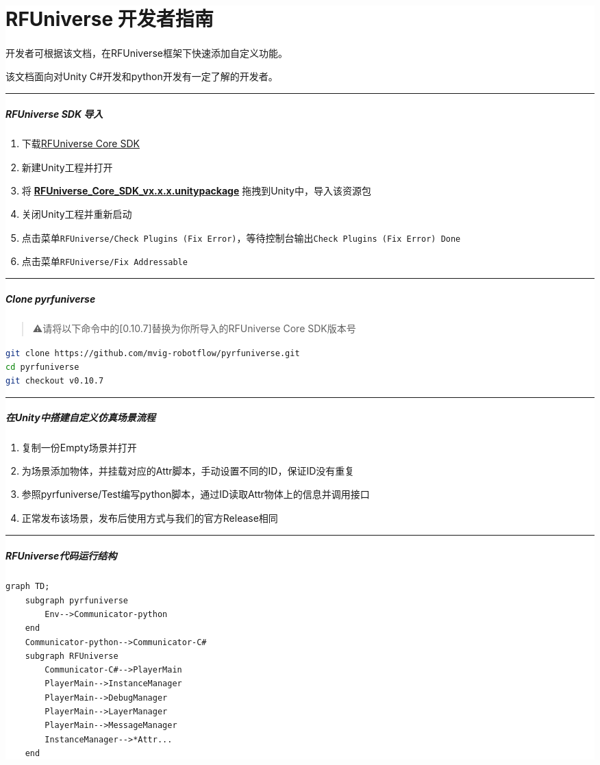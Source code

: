 # RFUniverse 开发者指南

开发者可根据该文档，在RFUniverse框架下快速添加自定义功能。

该文档面向对Unity C#开发和python开发有一定了解的开发者。

---

##### RFUniverse SDK 导入

1. 下载[RFUniverse Core SDK](https://github.com/mvig-robotflow/rfuniverse/releases)

2. 新建Unity工程并打开

3. 将 <u>**RFUniverse_Core_SDK_vx.x.x.unitypackage**</u>  拖拽到Unity中，导入该资源包

4. 关闭Unity工程并重新启动

5. 点击菜单`RFUniverse/Check Plugins (Fix Error)`，等待控制台输出`Check Plugins (Fix Error) Done`

6. 点击菜单`RFUniverse/Fix Addressable`

---

##### Clone pyrfuniverse

> :warning:请将以下命令中的[0.10.7]替换为你所导入的RFUniverse Core SDK版本号

```bash
git clone https://github.com/mvig-robotflow/pyrfuniverse.git
cd pyrfuniverse
git checkout v0.10.7
```

---

##### 在Unity中搭建自定义仿真场景流程

1. 复制一份Empty场景并打开

2. 为场景添加物体，并挂载对应的Attr脚本，手动设置不同的ID，保证ID没有重复

3. 参照pyrfuniverse/Test编写python脚本，通过ID读取Attr物体上的信息并调用接口

4. 正常发布该场景，发布后使用方式与我们的官方Release相同

---

##### RFUniverse代码运行结构

```mermaid
graph TD;
    subgraph pyrfuniverse
        Env-->Communicator-python
    end
    Communicator-python-->Communicator-C#
    subgraph RFUniverse
        Communicator-C#-->PlayerMain
        PlayerMain-->InstanceManager
        PlayerMain-->DebugManager
        PlayerMain-->LayerManager
        PlayerMain-->MessageManager
        InstanceManager-->*Attr...
    end
```
